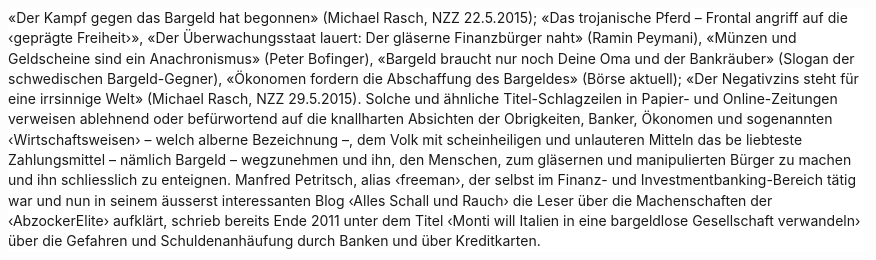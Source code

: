 «Der Kampf gegen das Bargeld hat begonnen» (Michael Rasch, NZZ 22.5.2015); «Das trojanische Pferd – Frontal angriff auf die ‹geprägte Freiheit›», «Der Überwachungsstaat lauert: Der gläserne Finanzbürger naht» (Ramin Peymani), «Münzen und Geldscheine sind ein Anachronismus» (Peter Bofinger), «Bargeld braucht nur noch Deine Oma und der Bankräuber» (Slogan der schwedischen Bargeld-Gegner), «Ökonomen fordern die Abschaffung des Bargeldes» (Börse aktuell); «Der Negativzins steht für eine irrsinnige Welt» (Michael Rasch, NZZ 29.5.2015). Solche und ähnliche Titel-Schlagzeilen in Papier- und Online-Zeitungen verweisen ablehnend oder befürwortend auf die knallharten Absichten der Obrigkeiten, Banker, Ökonomen und sogenannten ‹Wirtschaftsweisen› – welch alberne Bezeichnung –, dem Volk mit scheinheiligen und unlauteren Mitteln das be liebteste Zahlungsmittel – nämlich Bargeld – wegzunehmen und ihn, den Menschen, zum gläsernen und manipulierten Bürger zu machen und ihn schliesslich zu enteignen.
Manfred Petritsch, alias ‹freeman›, der selbst im Finanz- und Investmentbanking-Bereich tätig war und nun in seinem äusserst interessanten Blog ‹Alles Schall und Rauch› die Leser über die Machenschaften der ‹AbzockerElite› aufklärt, schrieb bereits Ende 2011 unter dem Titel ‹Monti will Italien in eine bargeldlose Gesellschaft verwandeln› über die Gefahren und Schuldenanhäufung durch Banken und über Kreditkarten.